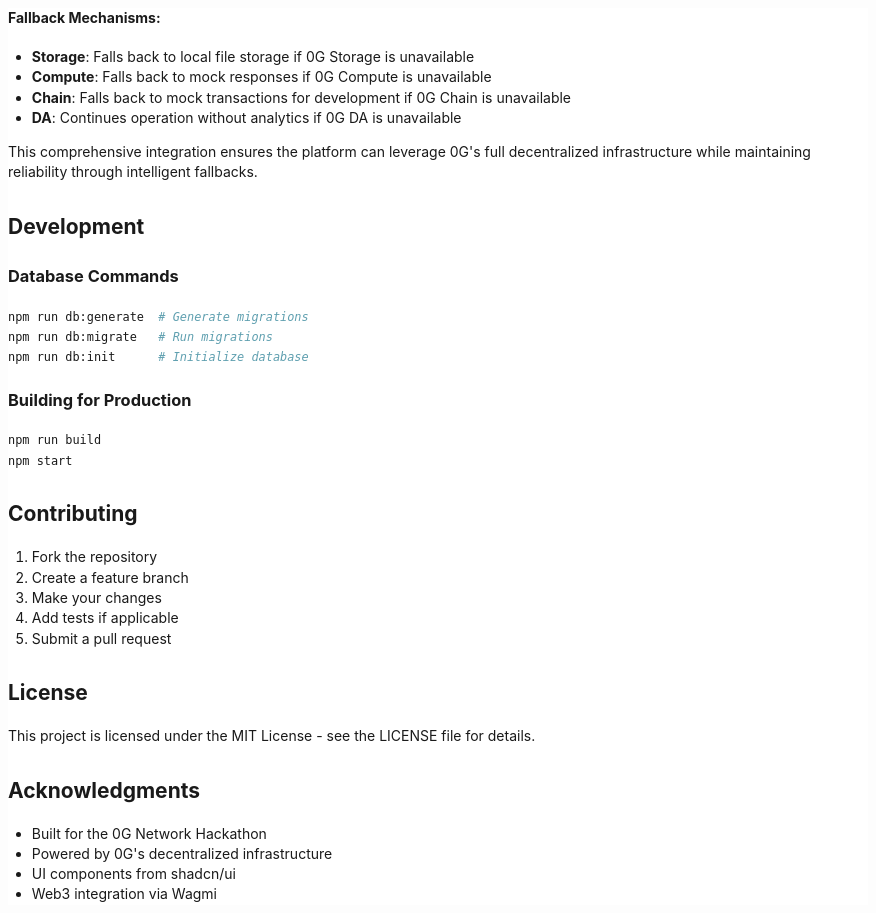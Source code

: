 #### Fallback Mechanisms:
- **Storage**: Falls back to local file storage if 0G Storage is unavailable
- **Compute**: Falls back to mock responses if 0G Compute is unavailable  
- **Chain**: Falls back to mock transactions for development if 0G Chain is unavailable
- **DA**: Continues operation without analytics if 0G DA is unavailable

This comprehensive integration ensures the platform can leverage 0G's full decentralized infrastructure while maintaining reliability through intelligent fallbacks.

## Development

### Database Commands
```bash
npm run db:generate  # Generate migrations
npm run db:migrate   # Run migrations
npm run db:init      # Initialize database
```

### Building for Production
```bash
npm run build
npm start
```

## Contributing

1. Fork the repository
2. Create a feature branch
3. Make your changes
4. Add tests if applicable
5. Submit a pull request

## License

This project is licensed under the MIT License - see the LICENSE file for details.

## Acknowledgments

- Built for the 0G Network Hackathon
- Powered by 0G's decentralized infrastructure
- UI components from shadcn/ui
- Web3 integration via Wagmi
